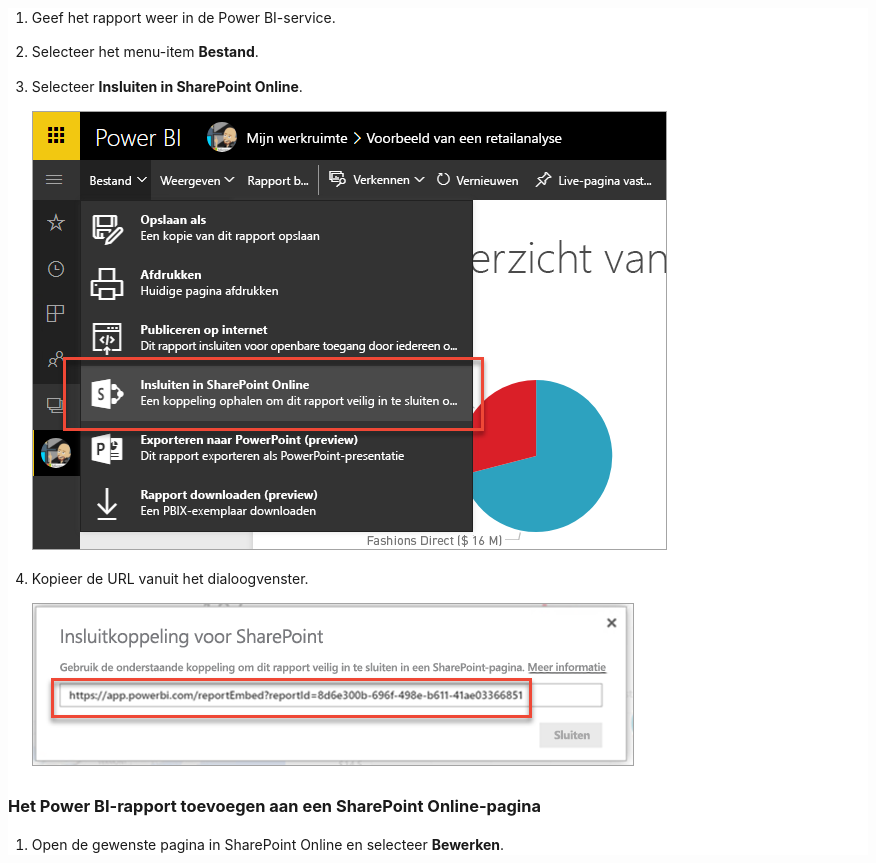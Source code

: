 1. Geef het rapport weer in de Power BI-service.

2. Selecteer het menu-item **Bestand**.

3. Selecteer **Insluiten in SharePoint Online**.

    ![Menu Bestand](media/service-embed-report-spo/powerbi-file-menu.png)

4. Kopieer de URL vanuit het dialoogvenster.

    ![Insluitkoppeling](media/service-embed-report-spo/powerbi-embed-link-sharepoint.png)

### <a name="add-the-power-bi-report-to-a-sharepoint-online-page"></a>Het Power BI-rapport toevoegen aan een SharePoint Online-pagina

1. Open de gewenste pagina in SharePoint Online en selecteer **Bewerken**.
